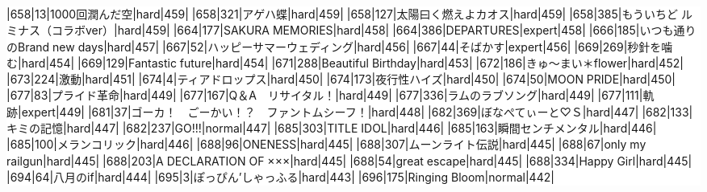 |658|13|1000回潤んだ空|hard|459|
|658|321|アゲハ蝶|hard|459|
|658|127|太陽曰く燃えよカオス|hard|459|
|658|385|もういちど ルミナス（コラボver）|hard|459|
|664|177|SAKURA MEMORIES|hard|458|
|664|386|DEPARTURES|expert|458|
|666|185|いつも通りのBrand new days|hard|457|
|667|52|ハッピーサマーウェディング|hard|456|
|667|44|そばかす|expert|456|
|669|269|秒針を噛む|hard|454|
|669|129|Fantastic future|hard|454|
|671|288|Beautiful Birthday|hard|453|
|672|186|きゅ〜まい＊flower|hard|452|
|673|224|激動|hard|451|
|674|4|ティアドロップス|hard|450|
|674|173|夜行性ハイズ|hard|450|
|674|50|MOON PRIDE|hard|450|
|677|83|プライド革命|hard|449|
|677|167|Q＆A　リサイタル！|hard|449|
|677|336|ラムのラブソング|hard|449|
|677|111|軌跡|expert|449|
|681|37|ゴーカ！　ごーかい！？　ファントムシーフ！|hard|448|
|682|369|ぼなぺてぃーと♡Ｓ|hard|447|
|682|133|キミの記憶|hard|447|
|682|237|GO!!!|normal|447|
|685|303|TITLE IDOL|hard|446|
|685|163|瞬間センチメンタル|hard|446|
|685|100|メランコリック|hard|446|
|688|96|ONENESS|hard|445|
|688|307|ムーンライト伝説|hard|445|
|688|67|only my railgun|hard|445|
|688|203|A DECLARATION OF ×××|hard|445|
|688|54|great escape|hard|445|
|688|334|Happy Girl|hard|445|
|694|64|八月のif|hard|444|
|695|3|ぽっぴん’しゃっふる|hard|443|
|696|175|Ringing Bloom|normal|442|